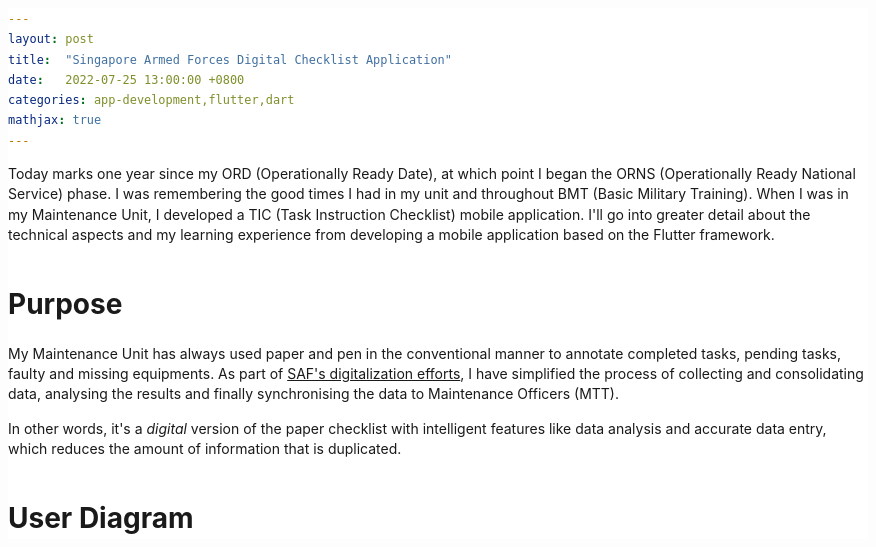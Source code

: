 ```yaml
---
layout: post
title:  "Singapore Armed Forces Digital Checklist Application"
date:   2022-07-25 13:00:00 +0800
categories: app-development,flutter,dart
mathjax: true
---
```



Today marks one year since my ORD (Operationally Ready Date), at which point I began the ORNS (Operationally Ready National Service) phase. I was remembering the good times I had in my unit and throughout BMT (Basic Military Training). When I was in my Maintenance Unit, I developed a TIC (Task Instruction Checklist) mobile application. I'll go into greater detail about the technical aspects and my learning experience from developing a mobile application based on the Flutter framework.

# Purpose

My Maintenance Unit has always used paper and pen in the conventional manner to annotate completed tasks, pending tasks, faulty and missing equipments. As part of [SAF's digitalization efforts](https://www.channelnewsasia.com/singapore/mindef-army-camps-integrated-smart-technologies-saf-digital-transformation-efforts-2783076), I have simplified the process of collecting and consolidating data, analysing the results and finally synchronising the data to Maintenance Officers (MTT). 

In other words, it's a *digital* version of the paper checklist with intelligent features like data analysis and accurate data entry, which reduces the amount of information that is duplicated.

# User Diagram
